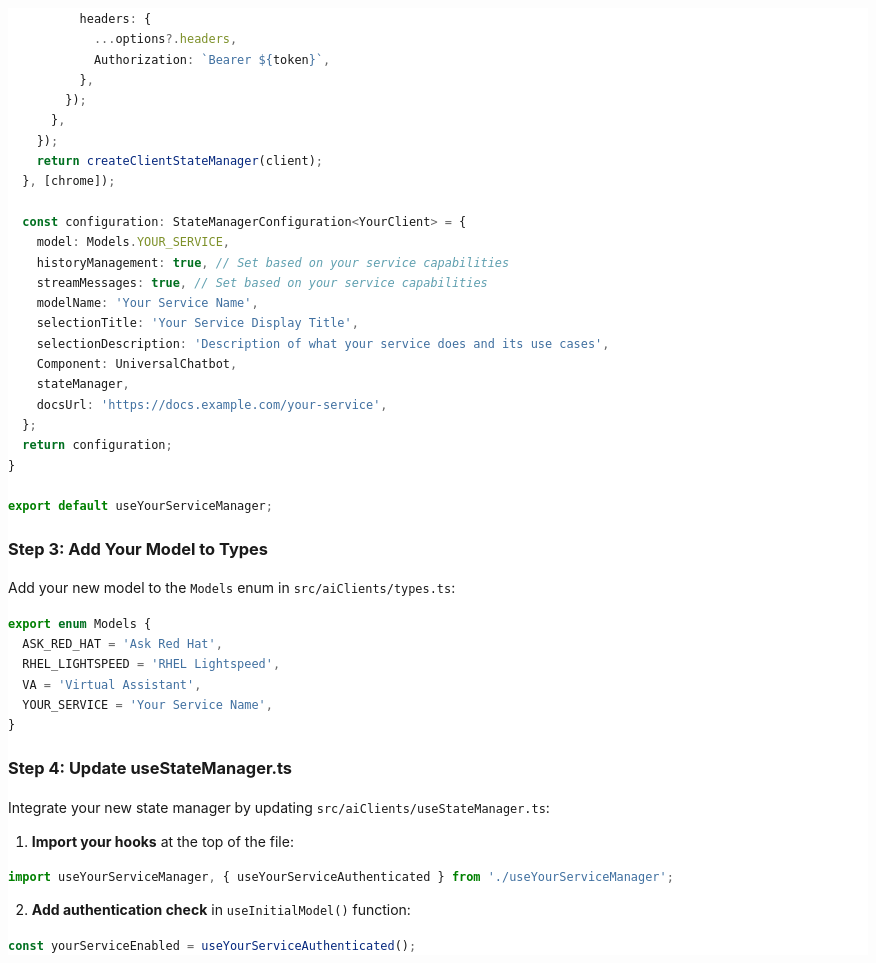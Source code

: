 ```typescript
          headers: {
            ...options?.headers,
            Authorization: `Bearer ${token}`,
          },
        });
      },
    });
    return createClientStateManager(client);
  }, [chrome]);

  const configuration: StateManagerConfiguration<YourClient> = {
    model: Models.YOUR_SERVICE,
    historyManagement: true, // Set based on your service capabilities
    streamMessages: true, // Set based on your service capabilities
    modelName: 'Your Service Name',
    selectionTitle: 'Your Service Display Title',
    selectionDescription: 'Description of what your service does and its use cases',
    Component: UniversalChatbot,
    stateManager,
    docsUrl: 'https://docs.example.com/your-service',
  };
  return configuration;
}

export default useYourServiceManager;
```

### Step 3: Add Your Model to Types

Add your new model to the `Models` enum in `src/aiClients/types.ts`:

```typescript
export enum Models {
  ASK_RED_HAT = 'Ask Red Hat',
  RHEL_LIGHTSPEED = 'RHEL Lightspeed',
  VA = 'Virtual Assistant',
  YOUR_SERVICE = 'Your Service Name',
}
```

### Step 4: Update useStateManager.ts

Integrate your new state manager by updating `src/aiClients/useStateManager.ts`:

1. **Import your hooks** at the top of the file:
```typescript
import useYourServiceManager, { useYourServiceAuthenticated } from './useYourServiceManager';
```

2. **Add authentication check** in `useInitialModel()` function:
```typescript
const yourServiceEnabled = useYourServiceAuthenticated();
```
